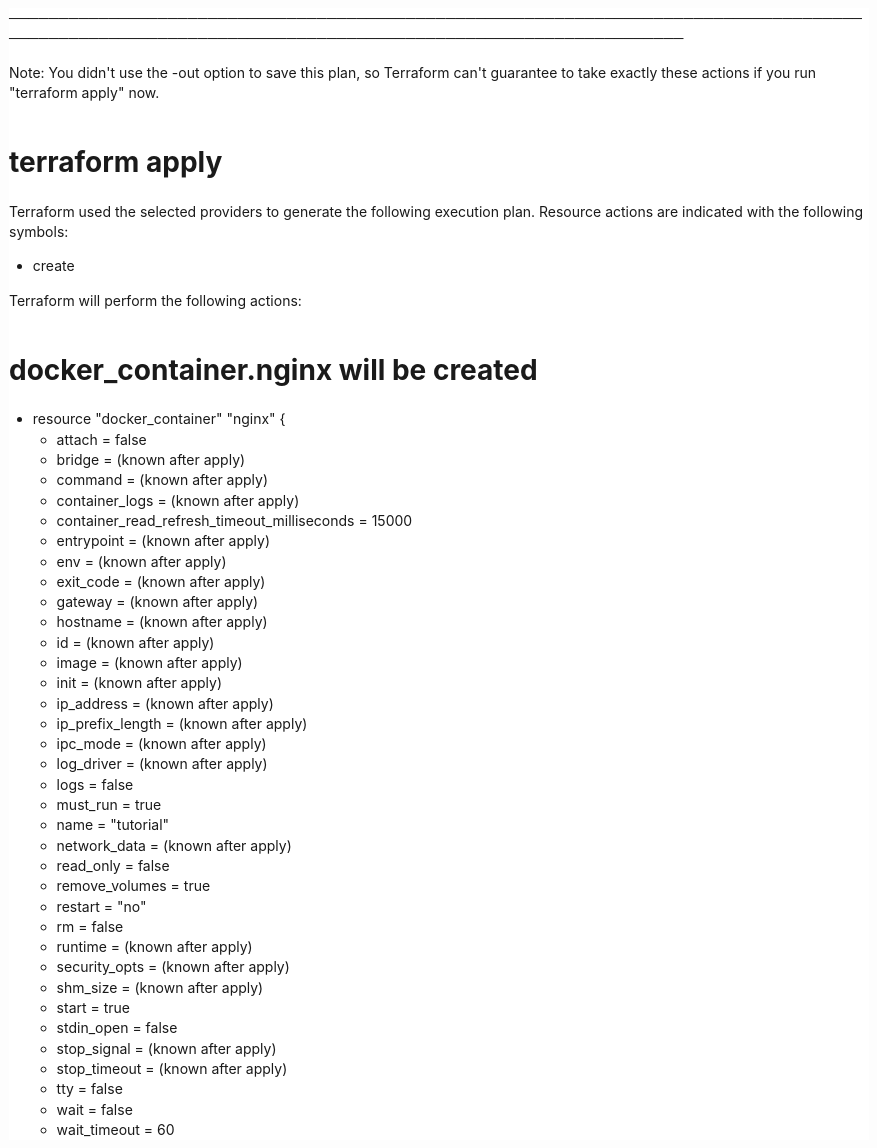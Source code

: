 ──────────────────────────────────────────────────────────────────────────────────────────────────────────────────────────────────────────────────────────

Note: You didn't use the -out option to save this plan, so Terraform can't guarantee to take exactly these actions if you run "terraform apply" now.

# terraform apply

Terraform used the selected providers to generate the following execution plan. Resource actions are indicated with the following symbols:
  + create

Terraform will perform the following actions:

  # docker_container.nginx will be created
  + resource "docker_container" "nginx" {
      + attach                                      = false
      + bridge                                      = (known after apply)
      + command                                     = (known after apply)
      + container_logs                              = (known after apply)
      + container_read_refresh_timeout_milliseconds = 15000
      + entrypoint                                  = (known after apply)
      + env                                         = (known after apply)
      + exit_code                                   = (known after apply)
      + gateway                                     = (known after apply)
      + hostname                                    = (known after apply)
      + id                                          = (known after apply)
      + image                                       = (known after apply)
      + init                                        = (known after apply)
      + ip_address                                  = (known after apply)
      + ip_prefix_length                            = (known after apply)
      + ipc_mode                                    = (known after apply)
      + log_driver                                  = (known after apply)
      + logs                                        = false
      + must_run                                    = true
      + name                                        = "tutorial"
      + network_data                                = (known after apply)
      + read_only                                   = false
      + remove_volumes                              = true
      + restart                                     = "no"
      + rm                                          = false
      + runtime                                     = (known after apply)
      + security_opts                               = (known after apply)
      + shm_size                                    = (known after apply)
      + start                                       = true
      + stdin_open                                  = false
      + stop_signal                                 = (known after apply)
      + stop_timeout                                = (known after apply)
      + tty                                         = false
      + wait                                        = false
      + wait_timeout                                = 60
